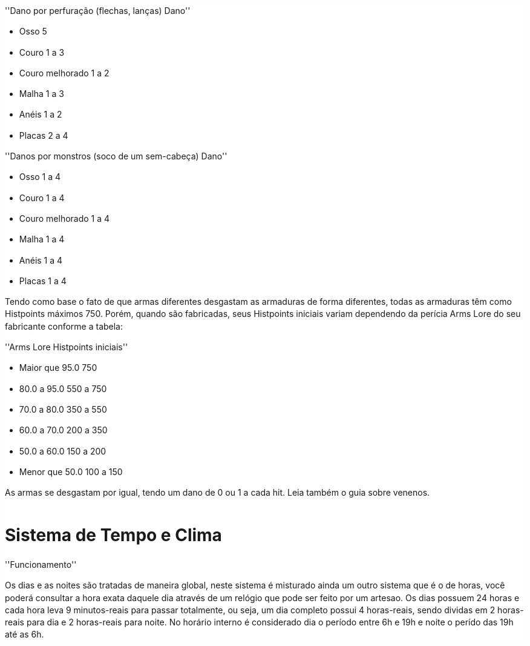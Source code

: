 
''Dano por perfuração (flechas, lanças) Dano''

  * Osso 5

  * Couro 1 a 3

  * Couro melhorado 1 a 2

  * Malha 1 a 3

  * Anéis 1 a 2

  * Placas 2 a 4


''Danos por monstros (soco de um sem-cabeça) Dano''

  * Osso 1 a 4

  * Couro 1 a 4

  * Couro melhorado 1 a 4

  * Malha 1 a 4

  * Anéis 1 a 4

  * Placas 1 a 4


Tendo como base o fato de que armas diferentes desgastam as armaduras de forma diferentes, todas as armaduras têm como Histpoints máximos 750.
Porém, quando são fabricadas, seus Histpoints iniciais variam dependendo da perícia Arms Lore do seu fabricante conforme a tabela:


''Arms Lore Histpoints iniciais''

  * Maior que 95.0 750

  * 80.0 a 95.0 550 a 750

  * 70.0 a 80.0 350 a 550

  * 60.0 a 70.0 200 a 350

  * 50.0 a 60.0 150 a 200

  * Menor que 50.0 100 a 150


As armas se desgastam por igual, tendo um dano de 0 ou 1 a cada hit.
Leia também o guia sobre venenos.


# Sistema de Tempo e Clima #


''Funcionamento''

Os dias e as noites são tratadas de maneira global, neste sistema é misturado ainda um outro sistema que é o de horas, você poderá consultar a hora exata daquele dia através de um relógio que pode ser feito por um artesao. Os dias possuem 24 horas e cada hora leva 9 minutos-reais para passar totalmente, ou seja, um dia completo possui 4 horas-reais, sendo dividas em 2 horas-reais para dia e 2 horas-reais para noite. No horário interno é considerado dia o período entre 6h e 19h e noite o perído das 19h até as 6h.
